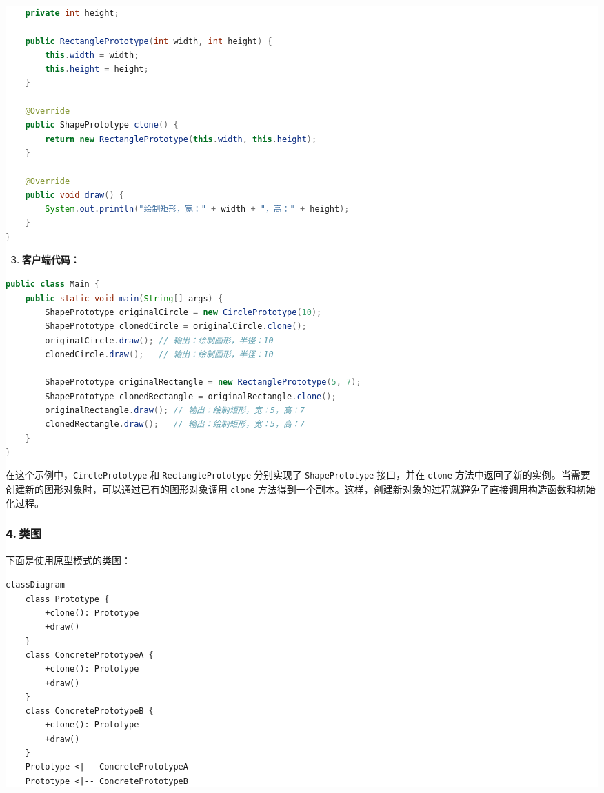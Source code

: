 ```java
    private int height;

    public RectanglePrototype(int width, int height) {
        this.width = width;
        this.height = height;
    }

    @Override
    public ShapePrototype clone() {
        return new RectanglePrototype(this.width, this.height);
    }

    @Override
    public void draw() {
        System.out.println("绘制矩形，宽：" + width + "，高：" + height);
    }
}
```

3. **客户端代码：**
```java
public class Main {
    public static void main(String[] args) {
        ShapePrototype originalCircle = new CirclePrototype(10);
        ShapePrototype clonedCircle = originalCircle.clone();
        originalCircle.draw(); // 输出：绘制圆形，半径：10
        clonedCircle.draw();   // 输出：绘制圆形，半径：10

        ShapePrototype originalRectangle = new RectanglePrototype(5, 7);
        ShapePrototype clonedRectangle = originalRectangle.clone();
        originalRectangle.draw(); // 输出：绘制矩形，宽：5，高：7
        clonedRectangle.draw();   // 输出：绘制矩形，宽：5，高：7
    }
}
```

在这个示例中，`CirclePrototype` 和 `RectanglePrototype` 分别实现了 `ShapePrototype` 接口，并在 `clone` 方法中返回了新的实例。当需要创建新的图形对象时，可以通过已有的图形对象调用 `clone` 方法得到一个副本。这样，创建新对象的过程就避免了直接调用构造函数和初始化过程。

### 4. 类图

下面是使用原型模式的类图：

```mermaid
classDiagram
    class Prototype {
        +clone(): Prototype
        +draw()
    }
    class ConcretePrototypeA {
        +clone(): Prototype
        +draw()
    }
    class ConcretePrototypeB {
        +clone(): Prototype
        +draw()
    }
    Prototype <|-- ConcretePrototypeA
    Prototype <|-- ConcretePrototypeB
```
